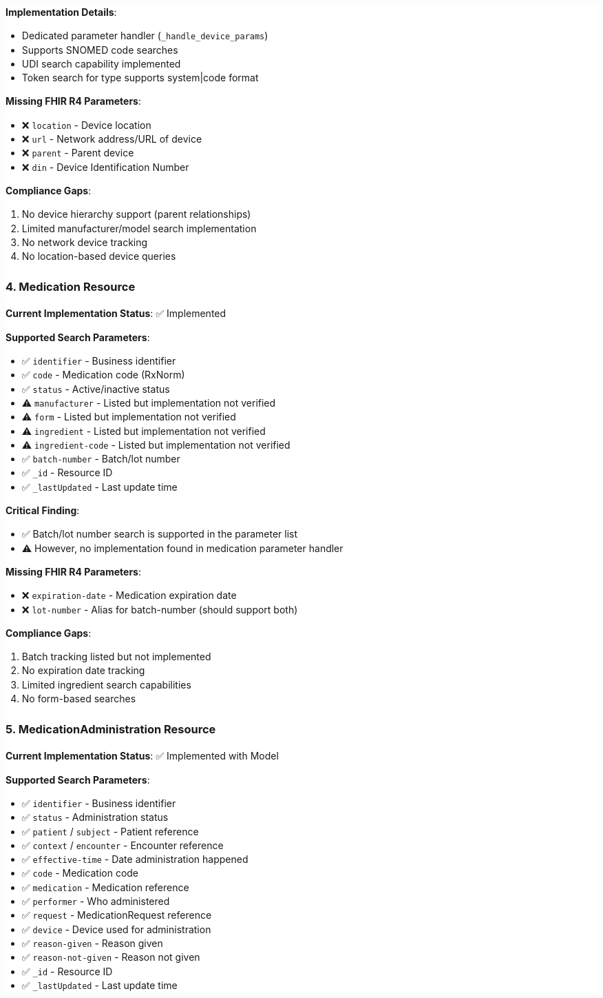 **Implementation Details**:
- Dedicated parameter handler (`_handle_device_params`)
- Supports SNOMED code searches
- UDI search capability implemented
- Token search for type supports system|code format

**Missing FHIR R4 Parameters**:
- ❌ `location` - Device location
- ❌ `url` - Network address/URL of device
- ❌ `parent` - Parent device
- ❌ `din` - Device Identification Number

**Compliance Gaps**:
1. No device hierarchy support (parent relationships)
2. Limited manufacturer/model search implementation
3. No network device tracking
4. No location-based device queries

### 4. Medication Resource

**Current Implementation Status**: ✅ Implemented

**Supported Search Parameters**:
- ✅ `identifier` - Business identifier
- ✅ `code` - Medication code (RxNorm)
- ✅ `status` - Active/inactive status
- ⚠️ `manufacturer` - Listed but implementation not verified
- ⚠️ `form` - Listed but implementation not verified
- ⚠️ `ingredient` - Listed but implementation not verified
- ⚠️ `ingredient-code` - Listed but implementation not verified
- ✅ `batch-number` - Batch/lot number
- ✅ `_id` - Resource ID
- ✅ `_lastUpdated` - Last update time

**Critical Finding**: 
- ✅ Batch/lot number search is supported in the parameter list
- ⚠️ However, no implementation found in medication parameter handler

**Missing FHIR R4 Parameters**:
- ❌ `expiration-date` - Medication expiration date
- ❌ `lot-number` - Alias for batch-number (should support both)

**Compliance Gaps**:
1. Batch tracking listed but not implemented
2. No expiration date tracking
3. Limited ingredient search capabilities
4. No form-based searches

### 5. MedicationAdministration Resource

**Current Implementation Status**: ✅ Implemented with Model

**Supported Search Parameters**:
- ✅ `identifier` - Business identifier
- ✅ `status` - Administration status
- ✅ `patient` / `subject` - Patient reference
- ✅ `context` / `encounter` - Encounter reference
- ✅ `effective-time` - Date administration happened
- ✅ `code` - Medication code
- ✅ `medication` - Medication reference
- ✅ `performer` - Who administered
- ✅ `request` - MedicationRequest reference
- ✅ `device` - Device used for administration
- ✅ `reason-given` - Reason given
- ✅ `reason-not-given` - Reason not given
- ✅ `_id` - Resource ID
- ✅ `_lastUpdated` - Last update time

